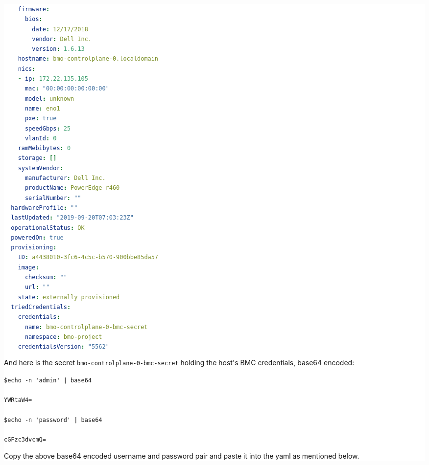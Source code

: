 ```yaml
    firmware:
      bios:
        date: 12/17/2018
        vendor: Dell Inc.
        version: 1.6.13
    hostname: bmo-controlplane-0.localdomain
    nics:
    - ip: 172.22.135.105
      mac: "00:00:00:00:00:00"
      model: unknown
      name: eno1
      pxe: true
      speedGbps: 25
      vlanId: 0
    ramMebibytes: 0
    storage: []
    systemVendor:
      manufacturer: Dell Inc.
      productName: PowerEdge r460
      serialNumber: ""
  hardwareProfile: ""
  lastUpdated: "2019-09-20T07:03:23Z"
  operationalStatus: OK
  poweredOn: true
  provisioning:
    ID: a4438010-3fc6-4c5c-b570-900bbe85da57
    image:
      checksum: ""
      url: ""
    state: externally provisioned
  triedCredentials:
    credentials:
      name: bmo-controlplane-0-bmc-secret
      namespace: bmo-project
    credentialsVersion: "5562"
```

And here is the secret `bmo-controlplane-0-bmc-secret` holding the host's
BMC credentials, base64 encoded:

```console
$echo -n 'admin' | base64

YWRtaW4=

$echo -n 'password' | base64

cGFzc3dvcmQ=
```

Copy the above base64 encoded username and password pair and
paste it into the yaml as mentioned below.
